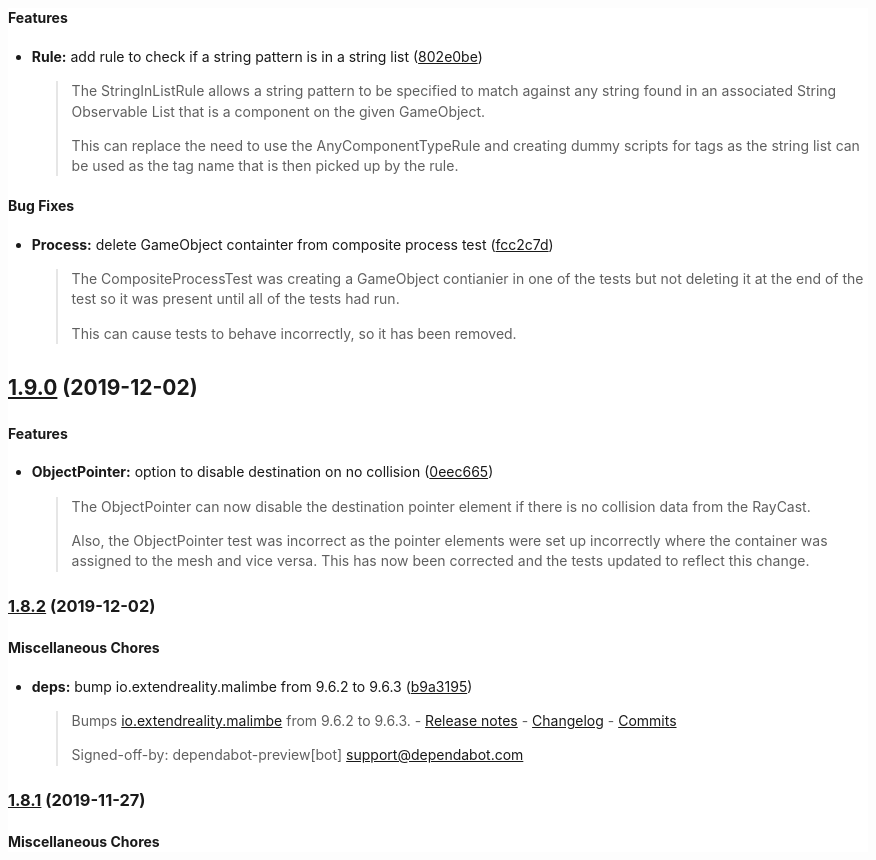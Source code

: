 #### Features

* **Rule:** add rule to check if a string pattern is in a string list ([802e0be](https://github.com/ExtendRealityLtd/Zinnia.Unity/commit/802e0bef0f4abb002a1b6a7294b98ec139c84ef9))
  > The StringInListRule allows a string pattern to be specified to match against any string found in an associated String Observable List that is a component on the given GameObject.
  > 
  > This can replace the need to use the AnyComponentTypeRule and creating dummy scripts for tags as the string list can be used as the tag name that is then picked up by the rule.

#### Bug Fixes

* **Process:** delete GameObject containter from composite process test ([fcc2c7d](https://github.com/ExtendRealityLtd/Zinnia.Unity/commit/fcc2c7dabea374d24e9f10d9aebb67d06eea5ef8))
  > The CompositeProcessTest was creating a GameObject contianier in one of the tests but not deleting it at the end of the test so it was present until all of the tests had run.
  > 
  > This can cause tests to behave incorrectly, so it has been removed.

## [1.9.0](https://github.com/ExtendRealityLtd/Zinnia.Unity/compare/v1.8.2...v1.9.0) (2019-12-02)

#### Features

* **ObjectPointer:** option to disable destination on no collision ([0eec665](https://github.com/ExtendRealityLtd/Zinnia.Unity/commit/0eec66507fe50698ab576cc9360981353899df7d))
  > The ObjectPointer can now disable the destination pointer element if there is no collision data from the RayCast.
  > 
  > Also, the ObjectPointer test was incorrect as the pointer elements were set up incorrectly where the container was assigned to the mesh and vice versa. This has now been corrected and the tests updated to reflect this change.

### [1.8.2](https://github.com/ExtendRealityLtd/Zinnia.Unity/compare/v1.8.1...v1.8.2) (2019-12-02)

#### Miscellaneous Chores

* **deps:** bump io.extendreality.malimbe from 9.6.2 to 9.6.3 ([b9a3195](https://github.com/ExtendRealityLtd/Zinnia.Unity/commit/b9a3195c22a90510ab86ede88c461811fb6543a0))
  > Bumps [io.extendreality.malimbe](https://github.com/ExtendRealityLtd/Malimbe) from 9.6.2 to 9.6.3. - [Release notes](https://github.com/ExtendRealityLtd/Malimbe/releases) - [Changelog](https://github.com/ExtendRealityLtd/Malimbe/blob/master/CHANGELOG.md) - [Commits](https://github.com/ExtendRealityLtd/Malimbe/compare/v9.6.2...v9.6.3)
  > 
  > Signed-off-by: dependabot-preview[bot] <support@dependabot.com>

### [1.8.1](https://github.com/ExtendRealityLtd/Zinnia.Unity/compare/v1.8.0...v1.8.1) (2019-11-27)

#### Miscellaneous Chores
